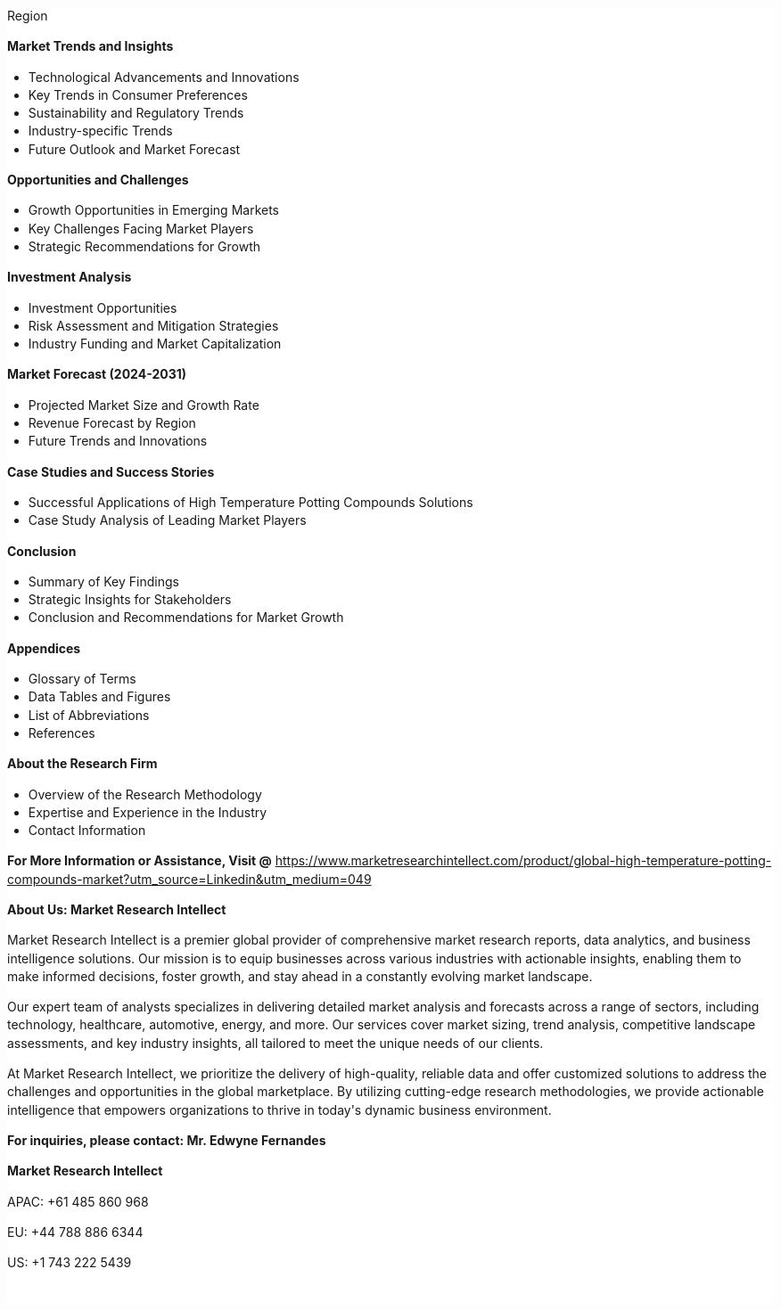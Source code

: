 Region</li></ul><p><strong>Market Trends and Insights</strong></p><ul><li>Technological Advancements and Innovations</li><li>Key Trends in Consumer Preferences</li><li>Sustainability and Regulatory Trends</li><li>Industry-specific Trends</li><li>Future Outlook and Market Forecast</li></ul><p><strong>Opportunities and Challenges</strong></p><ul><li>Growth Opportunities in Emerging Markets</li><li>Key Challenges Facing Market Players</li><li>Strategic Recommendations for Growth</li></ul><p><strong>Investment Analysis</strong></p><ul><li>Investment Opportunities</li><li>Risk Assessment and Mitigation Strategies</li><li>Industry Funding and Market Capitalization</li></ul><p><strong>Market Forecast (2024-2031)</strong></p><ul><li>Projected Market Size and Growth Rate</li><li>Revenue Forecast by Region</li><li>Future Trends and Innovations</li></ul><p><strong>Case Studies and Success Stories</strong></p><ul><li>Successful Applications of High Temperature Potting Compounds Solutions</li><li>Case Study Analysis of Leading Market Players</li></ul><p><strong>Conclusion</strong></p><ul><li>Summary of Key Findings</li><li>Strategic Insights for Stakeholders</li><li>Conclusion and Recommendations for Market Growth</li></ul><p><strong>Appendices</strong></p><ul><li>Glossary of Terms</li><li>Data Tables and Figures</li><li>List of Abbreviations</li><li>References</li></ul><p><strong>About the Research Firm</strong></p><ul><li>Overview of the Research Methodology</li><li>Expertise and Experience in the Industry</li><li>Contact Information</li></ul></div><div class="article-main__content" data-test-id="publishing-text-block"><p><span class="font-[700]"><strong>For More Information or Assistance, Visit @</strong>&nbsp;<a href="https://www.marketresearchintellect.com/product/global-high-temperature-potting-compounds-market?utm_source=Linkedin&utm_medium=049">https://www.marketresearchintellect.com/product/global-high-temperature-potting-compounds-market?utm_source=Linkedin&utm_medium=049</a></span></p><p><strong>About Us: Market Research Intellect</strong></p><p>Market Research Intellect is a premier global provider of comprehensive market research reports, data analytics, and business intelligence solutions. Our mission is to equip businesses across various industries with actionable insights, enabling them to make informed decisions, foster growth, and stay ahead in a constantly evolving market landscape.</p><p>Our expert team of analysts specializes in delivering detailed market analysis and forecasts across a range of sectors, including technology, healthcare, automotive, energy, and more. Our services cover market sizing, trend analysis, competitive landscape assessments, and key industry insights, all tailored to meet the unique needs of our clients.</p><p>At Market Research Intellect, we prioritize the delivery of high-quality, reliable data and offer customized solutions to address the challenges and opportunities in the global marketplace. By utilizing cutting-edge research methodologies, we provide actionable intelligence that empowers organizations to thrive in today's dynamic business environment.</p><p><strong>For inquiries, please contact: Mr. Edwyne Fernandes</strong></p><p><strong>Market Research Intellect</strong></p><p>APAC: +61 485 860 968</p><p>EU: +44 788 886 6344</p><p>US: +1 743 222 5439</p></div><div class="article-main__content" data-test-id="publishing-text-block">&nbsp;</div>
